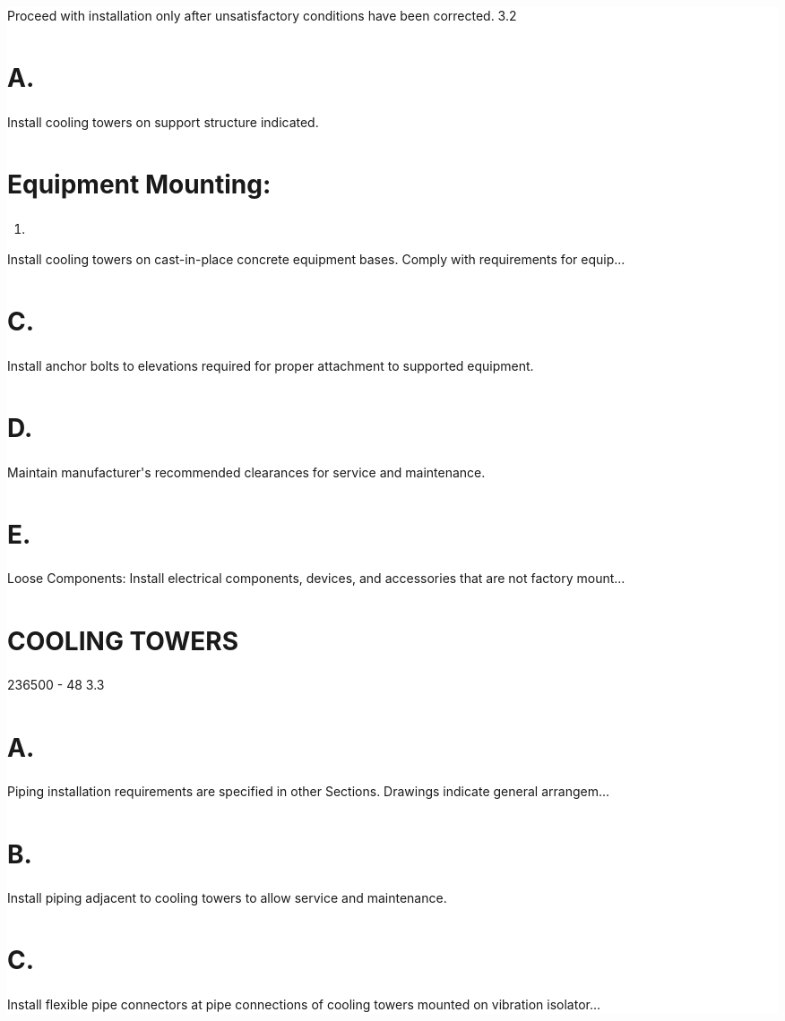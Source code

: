 Proceed with installation only after unsatisfactory conditions have been corrected.
3.2

# A.

Install cooling towers on support structure indicated.

# Equipment Mounting:

1.
Install cooling towers on cast-in-place concrete equipment bases. Comply with requirements for equip...

# C.

Install anchor bolts to elevations required for proper attachment to supported equipment.

# D.

Maintain manufacturer's recommended clearances for service and maintenance.

# E.

Loose Components: Install electrical components, devices, and accessories that are not factory mount...

# COOLING TOWERS

236500 - 48
3.3

# A.

Piping installation requirements are specified in other Sections. Drawings indicate general arrangem...

# B.

Install piping adjacent to cooling towers to allow service and maintenance.

# C.

Install flexible pipe connectors at pipe connections of cooling towers mounted on vibration isolator...

